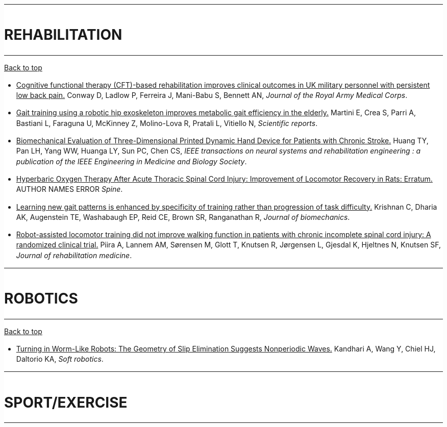 ----
# REHABILITATION
----

[Back to top](#created-by-ryan-alcantara--gary-bruening---university-of-colorado-boulder)
* [Cognitive functional therapy (CFT)-based rehabilitation improves clinical outcomes in UK military personnel with persistent low back pain.](https://www.ncbi.nlm.nih.gov/pubmed/31079050)
Conway D, Ladlow P, Ferreira J, Mani-Babu S, Bennett AN,
*Journal of the Royal Army Medical Corps*.  

* [Gait training using a robotic hip exoskeleton improves metabolic gait efficiency in the elderly.](https://www.ncbi.nlm.nih.gov/pubmed/31073188)
Martini E, Crea S, Parri A, Bastiani L, Faraguna U, McKinney Z, Molino-Lova R, Pratali L, Vitiello N,
*Scientific reports*.  

* [Biomechanical Evaluation of Three-Dimensional Printed Dynamic Hand Device for Patients with Chronic Stroke.](https://www.ncbi.nlm.nih.gov/pubmed/31071047)
Huang TY, Pan LH, Yang WW, Huanga LY, Sun PC, Chen CS,
*IEEE transactions on neural systems and rehabilitation engineering : a publication of the IEEE Engineering in Medicine and Biology Society*.  

* [Hyperbaric Oxygen Therapy After Acute Thoracic Spinal Cord Injury: Improvement of Locomotor Recovery in Rats: Erratum.](https://www.ncbi.nlm.nih.gov/pubmed/31046004)
AUTHOR NAMES ERROR
*Spine*.  

* [Learning new gait patterns is enhanced by specificity of training rather than progression of task difficulty.](https://www.ncbi.nlm.nih.gov/pubmed/30905405)
Krishnan C, Dharia AK, Augenstein TE, Washabaugh EP, Reid CE, Brown SR, Ranganathan R,
*Journal of biomechanics*.  

* [Robot-assisted locomotor training did not improve walking function in patients with chronic incomplete spinal cord injury: A randomized clinical trial.](https://www.ncbi.nlm.nih.gov/pubmed/30895326)
Piira A, Lannem AM, Sørensen M, Glott T, Knutsen R, Jørgensen L, Gjesdal K, Hjeltnes N, Knutsen SF,
*Journal of rehabilitation medicine*.  

----
# ROBOTICS
----

[Back to top](#created-by-ryan-alcantara--gary-bruening---university-of-colorado-boulder)
* [Turning in Worm-Like Robots: The Geometry of Slip Elimination Suggests Nonperiodic Waves.](https://www.ncbi.nlm.nih.gov/pubmed/31066633)
Kandhari A, Wang Y, Chiel HJ, Daltorio KA,
*Soft robotics*.  

----
# SPORT/EXERCISE
----
